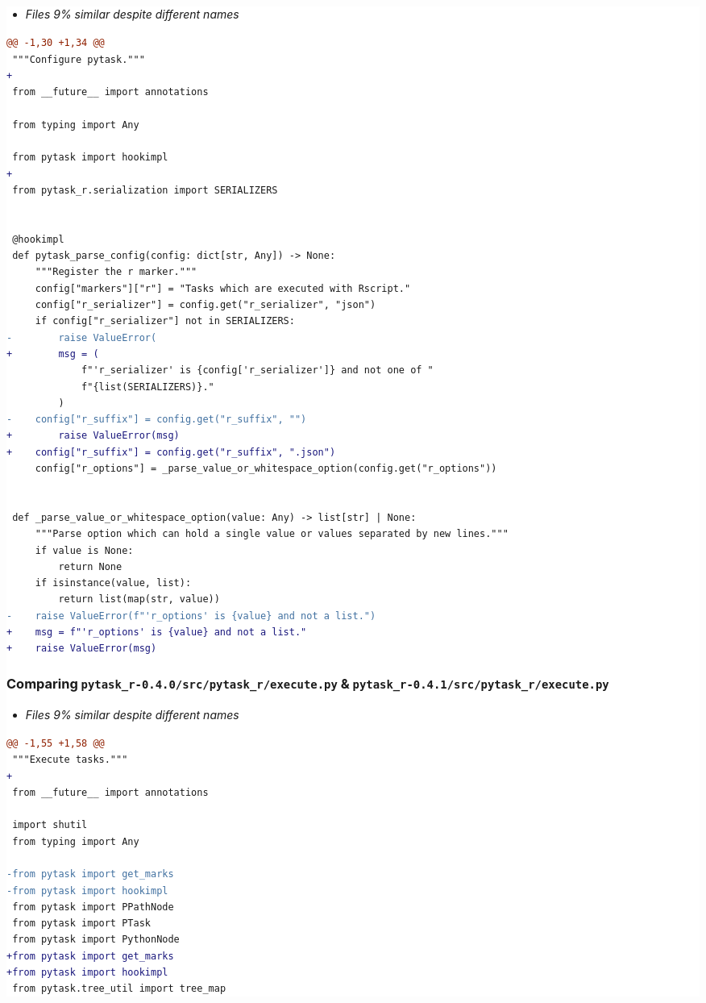  * *Files 9% similar despite different names*

```diff
@@ -1,30 +1,34 @@
 """Configure pytask."""
+
 from __future__ import annotations
 
 from typing import Any
 
 from pytask import hookimpl
+
 from pytask_r.serialization import SERIALIZERS
 
 
 @hookimpl
 def pytask_parse_config(config: dict[str, Any]) -> None:
     """Register the r marker."""
     config["markers"]["r"] = "Tasks which are executed with Rscript."
     config["r_serializer"] = config.get("r_serializer", "json")
     if config["r_serializer"] not in SERIALIZERS:
-        raise ValueError(
+        msg = (
             f"'r_serializer' is {config['r_serializer']} and not one of "
             f"{list(SERIALIZERS)}."
         )
-    config["r_suffix"] = config.get("r_suffix", "")
+        raise ValueError(msg)
+    config["r_suffix"] = config.get("r_suffix", ".json")
     config["r_options"] = _parse_value_or_whitespace_option(config.get("r_options"))
 
 
 def _parse_value_or_whitespace_option(value: Any) -> list[str] | None:
     """Parse option which can hold a single value or values separated by new lines."""
     if value is None:
         return None
     if isinstance(value, list):
         return list(map(str, value))
-    raise ValueError(f"'r_options' is {value} and not a list.")
+    msg = f"'r_options' is {value} and not a list."
+    raise ValueError(msg)
```

### Comparing `pytask_r-0.4.0/src/pytask_r/execute.py` & `pytask_r-0.4.1/src/pytask_r/execute.py`

 * *Files 9% similar despite different names*

```diff
@@ -1,55 +1,58 @@
 """Execute tasks."""
+
 from __future__ import annotations
 
 import shutil
 from typing import Any
 
-from pytask import get_marks
-from pytask import hookimpl
 from pytask import PPathNode
 from pytask import PTask
 from pytask import PythonNode
+from pytask import get_marks
+from pytask import hookimpl
 from pytask.tree_util import tree_map
```